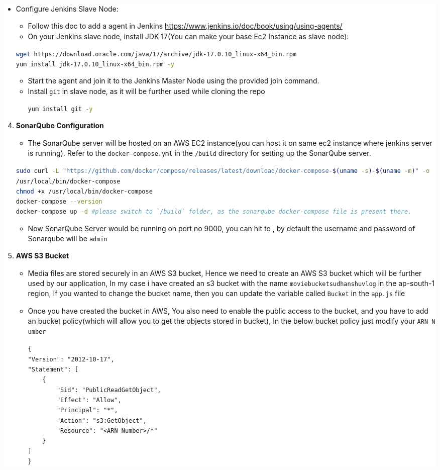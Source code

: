 - Configure Jenkins Slave Node:
   - Follow this doc to add a agent in Jenkins https://www.jenkins.io/doc/book/using/using-agents/
   - On your Jenkins slave node, install JDK 17(You can make your base Ec2 Instance as slave node):
    
    ``` bash
    wget https://download.oracle.com/java/17/archive/jdk-17.0.10_linux-x64_bin.rpm
    yum install jdk-17.0.10_linux-x64_bin.rpm -y
    ```
    - Start the agent and join it to the Jenkins Master Node using the provided join command.
    - Install `git` in slave node, as it will be further used while cloning the repo
        ```bash
        yum install git -y
        ```

4. **SonarQube Configuration**
    
    - The SonarQube server will be hosted on an AWS EC2 instance(you can host it on same ec2 instance where jenkins server is running). Refer to the `docker-compose.yml` in the `/build` directory for setting up the SonarQube server.

    ``` bash
    sudo curl -L "https://github.com/docker/compose/releases/latest/download/docker-compose-$(uname -s)-$(uname -m)" -o /usr/local/bin/docker-compose
    chmod +x /usr/local/bin/docker-compose
    docker-compose --version
    docker-compose up -d #please switch to `/build` folder, as the sonarqube docker-compose file is present there.
    ```
    
    - Now SonarQube Server would be running on port no 9000, you can hit to <EC2 Public IP:9000>, by default the username and password of Sonarqube will be `admin`

5. **AWS S3 Bucket**

    - Media files are stored securely in an AWS S3 bucket, Hence we need to create an AWS S3 bucket which will be further used by our application, In my case i have created an s3 bucket with the name `moviebucketsudhanshuvlog` in the ap-south-1 region, If you wanted to change the bucket name, then you can update the variable called `Bucket` in the `app.js` file
    - Once you have created the bucket in AWS, You also need to enable the public access to the bucket, 
    and you have to add an bucket policy(which will allow you to get the objects stored in bucket), In the below bucket policy just modify your `ARN Number`

        ```
        {
        "Version": "2012-10-17",
        "Statement": [
            {
                "Sid": "PublicReadGetObject",
                "Effect": "Allow",
                "Principal": "*",
                "Action": "s3:GetObject",
                "Resource": "<ARN Number>/*"
            }
        ]
        }
        ```
